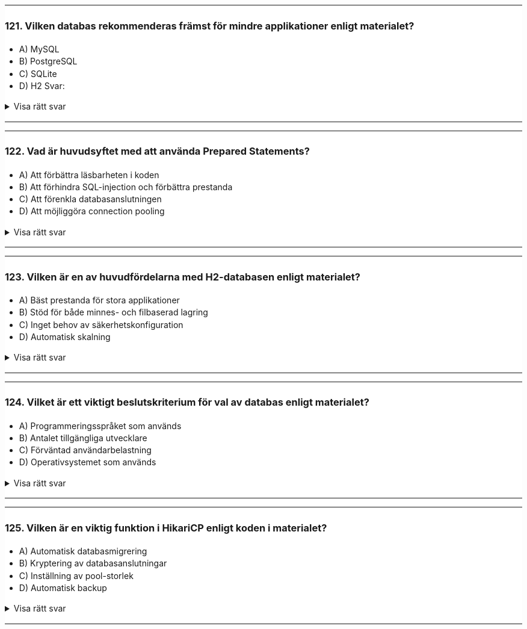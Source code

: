 
---
### 121. Vilken databas rekommenderas främst för mindre applikationer enligt materialet?
- A) MySQL
- B) PostgreSQL
- C) SQLite
- D) H2
Svar:
<details><summary>Visa rätt svar</summary></details>

---

---
### 122. Vad är huvudsyftet med att använda Prepared Statements?
- A) Att förbättra läsbarheten i koden
- B) Att förhindra SQL-injection och förbättra prestanda
- C) Att förenkla databasanslutningen
- D) Att möjliggöra connection pooling
<details><summary>Visa rätt svar</summary></details>

---

---
### 123. Vilken är en av huvudfördelarna med H2-databasen enligt materialet?
- A) Bäst prestanda för stora applikationer
- B) Stöd för både minnes- och filbaserad lagring
- C) Inget behov av säkerhetskonfiguration
- D) Automatisk skalning
<details><summary>Visa rätt svar</summary></details>

---

---
### 124. Vilket är ett viktigt beslutskriterium för val av databas enligt materialet?
- A) Programmeringsspråket som används
- B) Antalet tillgängliga utvecklare
- C) Förväntad användarbelastning
- D) Operativsystemet som används
<details><summary>Visa rätt svar</summary></details>

---

---
### 125. Vilken är en viktig funktion i HikariCP enligt koden i materialet?
- A) Automatisk databasmigrering
- B) Kryptering av databasanslutningar
- C) Inställning av pool-storlek
- D) Automatisk backup
<details><summary>Visa rätt svar</summary></details>

---